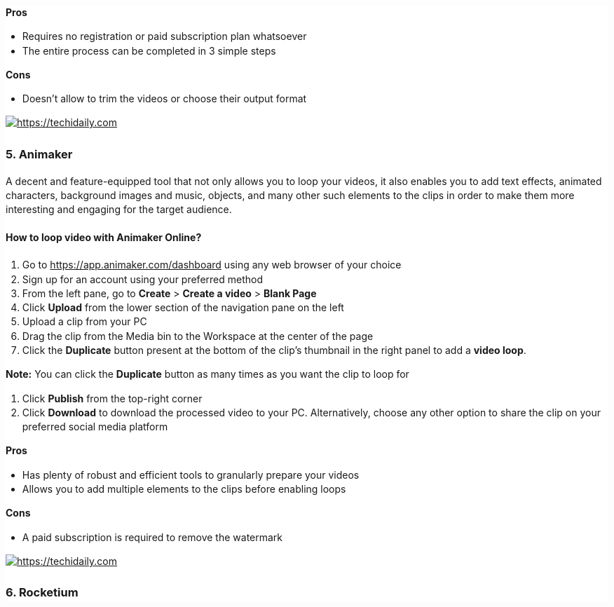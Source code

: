 **Pros**

* Requires no registration or paid subscription plan whatsoever
* The entire process can be completed in 3 simple steps

**Cons**

* Doesn’t allow to trim the videos or choose their output format


<a href="https://appsumo.8odi.net/c/5597632/2137380/7443" target="_top" id="2137380">
  <img src="//a.impactradius-go.com/display-ad/7443-2137380" border="0" alt="https://techidaily.com" width="728" height="90"/>
</a>
<img height="0" width="0" src="https://appsumo.8odi.net/i/5597632/2137380/7443" style="position:absolute;visibility:hidden;" border="0" />

### 5. Animaker

A decent and feature-equipped tool that not only allows you to loop your videos, it also enables you to add text effects, animated characters, background images and music, objects, and many other such elements to the clips in order to make them more interesting and engaging for the target audience.

#### **How to loop video with Animaker Online?**

1. Go to <https://app.animaker.com/dashboard> using any web browser of your choice
2. Sign up for an account using your preferred method
3. From the left pane, go to **Create** \> **Create a video** \> **Blank Page**
4. Click **Upload** from the lower section of the navigation pane on the left
5. Upload a clip from your PC
6. Drag the clip from the Media bin to the Workspace at the center of the page
7. Click the **Duplicate** button present at the bottom of the clip’s thumbnail in the right panel to add a **video loop**.

**Note:** You can click the **Duplicate** button as many times as you want the clip to loop for

1. Click **Publish** from the top-right corner
2. Click **Download** to download the processed video to your PC. Alternatively, choose any other option to share the clip on your preferred social media platform

**Pros**

* Has plenty of robust and efficient tools to granularly prepare your videos
* Allows you to add multiple elements to the clips before enabling loops

**Cons**

* A paid subscription is required to remove the watermark


<a href="https://appsumo.8odi.net/c/5597632/2068433/7443" target="_top" id="2068433">
  <img src="//a.impactradius-go.com/display-ad/7443-2068433" border="0" alt="https://techidaily.com" width="728" height="90"/>
</a>
<img height="0" width="0" src="https://appsumo.8odi.net/i/5597632/2068433/7443" style="position:absolute;visibility:hidden;" border="0" />

### 6. Rocketium
